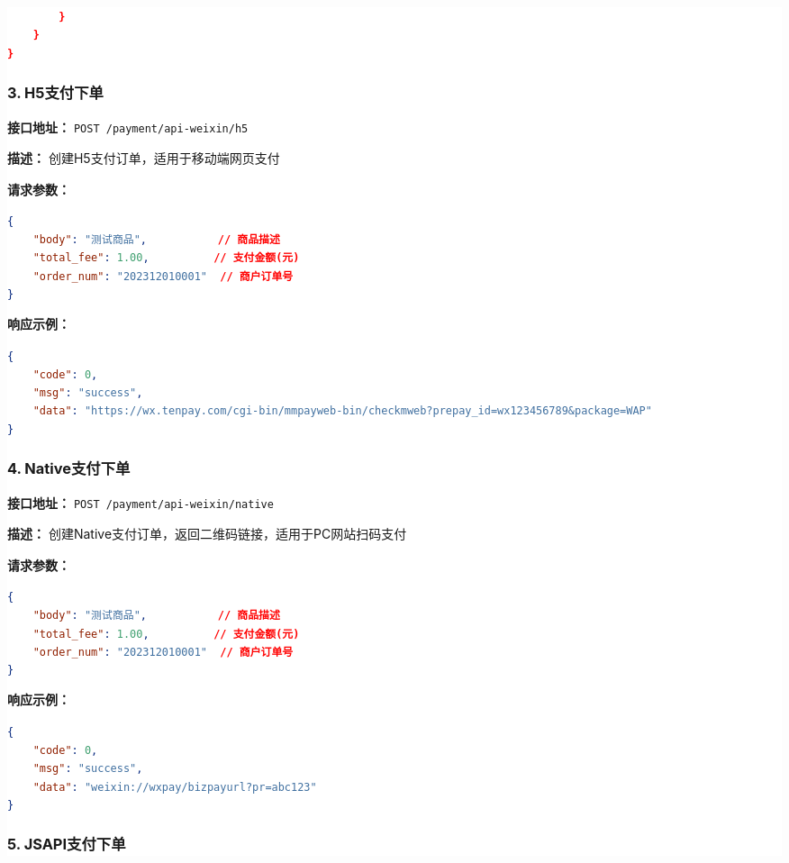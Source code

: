 ```json
        }
    }
}
```

### 3. H5支付下单

**接口地址：** `POST /payment/api-weixin/h5`

**描述：** 创建H5支付订单，适用于移动端网页支付

**请求参数：**
```json
{
    "body": "测试商品",           // 商品描述
    "total_fee": 1.00,          // 支付金额(元)
    "order_num": "202312010001"  // 商户订单号
}
```

**响应示例：**
```json
{
    "code": 0,
    "msg": "success",
    "data": "https://wx.tenpay.com/cgi-bin/mmpayweb-bin/checkmweb?prepay_id=wx123456789&package=WAP"
}
```

### 4. Native支付下单

**接口地址：** `POST /payment/api-weixin/native`

**描述：** 创建Native支付订单，返回二维码链接，适用于PC网站扫码支付

**请求参数：**
```json
{
    "body": "测试商品",           // 商品描述
    "total_fee": 1.00,          // 支付金额(元)
    "order_num": "202312010001"  // 商户订单号
}
```

**响应示例：**
```json
{
    "code": 0,
    "msg": "success",
    "data": "weixin://wxpay/bizpayurl?pr=abc123"
}
```

### 5. JSAPI支付下单
